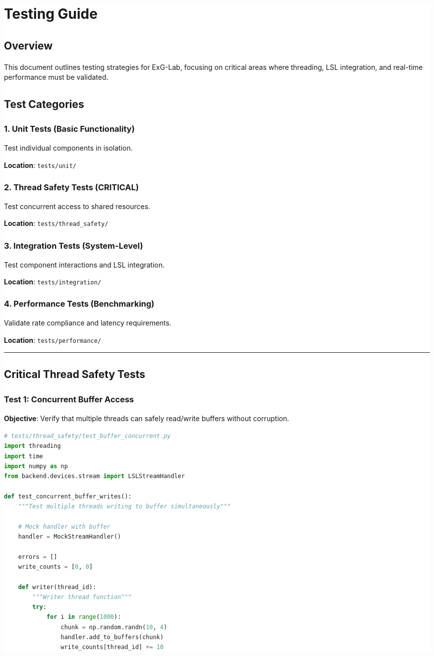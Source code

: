 # Testing Guide

## Overview

This document outlines testing strategies for ExG-Lab, focusing on critical areas where threading, LSL integration, and real-time performance must be validated.

## Test Categories

### 1. Unit Tests (Basic Functionality)

Test individual components in isolation.

**Location**: `tests/unit/`

### 2. Thread Safety Tests (CRITICAL)

Test concurrent access to shared resources.

**Location**: `tests/thread_safety/`

### 3. Integration Tests (System-Level)

Test component interactions and LSL integration.

**Location**: `tests/integration/`

### 4. Performance Tests (Benchmarking)

Validate rate compliance and latency requirements.

**Location**: `tests/performance/`

---

## Critical Thread Safety Tests

### Test 1: Concurrent Buffer Access

**Objective**: Verify that multiple threads can safely read/write buffers without corruption.

```python
# tests/thread_safety/test_buffer_concurrent.py
import threading
import time
import numpy as np
from backend.devices.stream import LSLStreamHandler

def test_concurrent_buffer_writes():
    """Test multiple threads writing to buffer simultaneously"""

    # Mock handler with buffer
    handler = MockStreamHandler()

    errors = []
    write_counts = [0, 0]

    def writer(thread_id):
        """Writer thread function"""
        try:
            for i in range(1000):
                chunk = np.random.randn(10, 4)
                handler.add_to_buffers(chunk)
                write_counts[thread_id] += 10
```